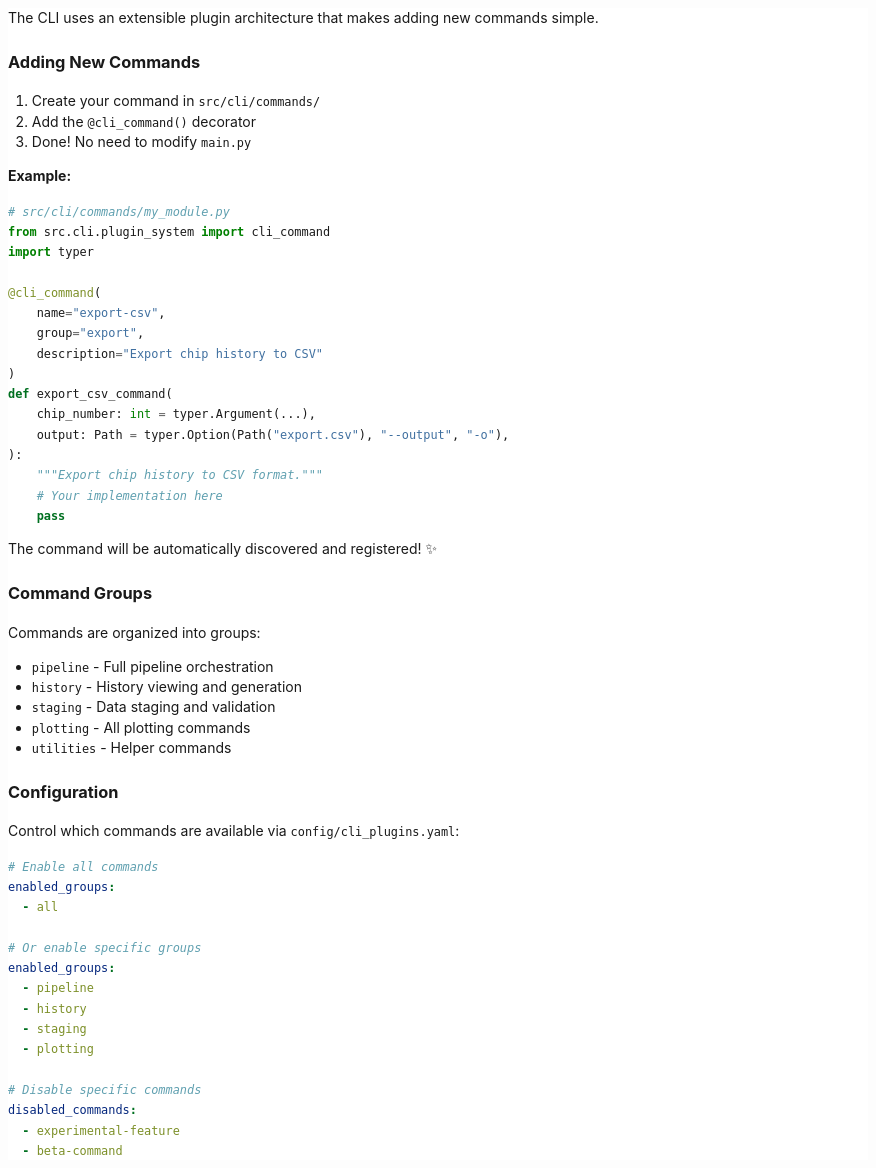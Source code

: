The CLI uses an extensible plugin architecture that makes adding new commands simple.

### Adding New Commands

1. Create your command in `src/cli/commands/`
2. Add the `@cli_command()` decorator
3. Done! No need to modify `main.py`

**Example:**

```python
# src/cli/commands/my_module.py
from src.cli.plugin_system import cli_command
import typer

@cli_command(
    name="export-csv",
    group="export",
    description="Export chip history to CSV"
)
def export_csv_command(
    chip_number: int = typer.Argument(...),
    output: Path = typer.Option(Path("export.csv"), "--output", "-o"),
):
    """Export chip history to CSV format."""
    # Your implementation here
    pass
```

The command will be automatically discovered and registered! ✨

### Command Groups

Commands are organized into groups:

- `pipeline` - Full pipeline orchestration
- `history` - History viewing and generation
- `staging` - Data staging and validation
- `plotting` - All plotting commands
- `utilities` - Helper commands

### Configuration

Control which commands are available via `config/cli_plugins.yaml`:

```yaml
# Enable all commands
enabled_groups:
  - all

# Or enable specific groups
enabled_groups:
  - pipeline
  - history
  - staging
  - plotting

# Disable specific commands
disabled_commands:
  - experimental-feature
  - beta-command
```

